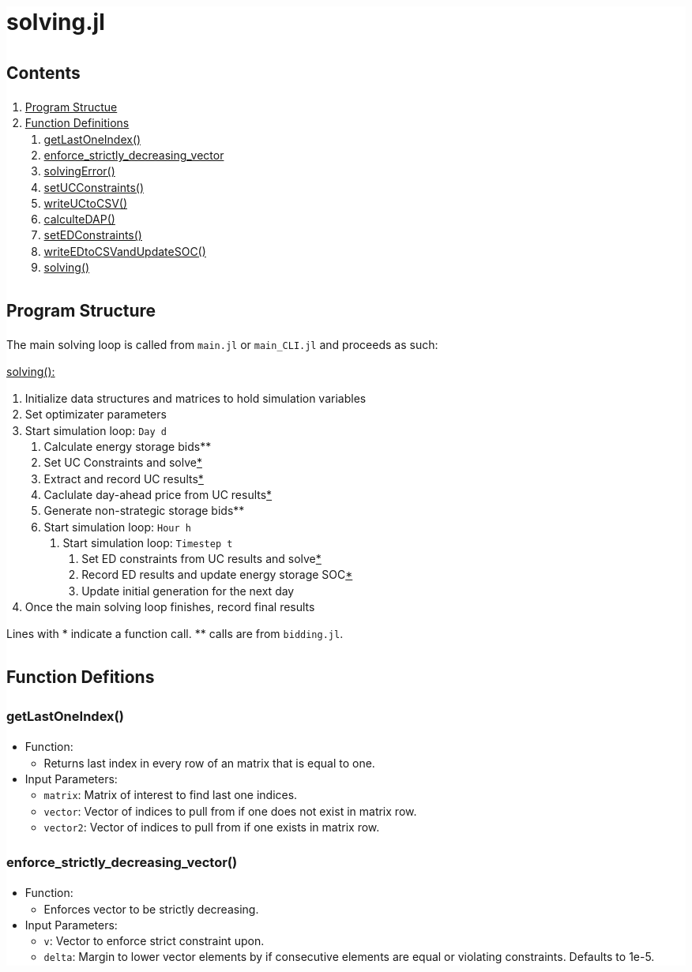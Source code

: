 # solving.jl

## Contents
1. [Program Structue](#program-structure)
2. [Function Definitions](#function-defitions)
    1. [getLastOneIndex()](#getlastoneindex)
    2. [enforce_strictly_decreasing_vector](#enforce_strictly_decreasing_vector)
    2. [solvingError()](#solvingerror)
    3. [setUCConstraints()](#setuccostraints)
    4. [writeUCtoCSV()](#writeuctocsv)
    5. [calculteDAP()](#calculatedap)
    6. [setEDConstraints()](#setedconstraints)
    7. [writeEDtoCSVandUpdateSOC()](#writeedtocsvandupdatesoc)
    8. [solving()](#solving)

## Program Structure

The main solving loop is called from <code>main.jl</code> or <code>main_CLI.jl</code> and proceeds as such:

[solving():](#solving)
1. Initialize data structures and matrices to hold simulation variables
2. Set optimizater parameters
3. Start simulation loop: <code>Day d</code>
    1. Calculate energy storage bids**
    2. Set UC Constraints and solve[*](#setuccostraints)
    3. Extract and record UC results[*](#writeuctocsv)
    4. Caclulate day-ahead price from UC results[*](#calculatedap)
    5. Generate non-strategic storage bids**
    6. Start simulation loop: <code>Hour h</code>
        1. Start simulation loop: <code>Timestep t</code>
            1. Set ED constraints from UC results and solve[*](#setedconstraints)
            2. Record ED results and update energy storage SOC[*](#writeedtocsvandupdatesoc)
            3. Update initial generation for the next day
4. Once the main solving loop finishes, record final results

Lines with * indicate a function call. ** calls are from <code>bidding.jl</code>.

## Function Defitions

### getLastOneIndex()
* Function:
    * Returns last index in every row of an matrix that is equal to one.
* Input Parameters:
    * <code>matrix</code>: Matrix of interest to find last one indices.
    * <code>vector</code>: Vector of indices to pull from if one does not exist in matrix row.
    * <code>vector2</code>: Vector of indices to pull from if one exists in matrix row.

### enforce_strictly_decreasing_vector()
* Function:
    * Enforces vector to be strictly decreasing.
* Input Parameters:
    * <code>v</code>: Vector to enforce strict constraint upon.
    * <code>delta</code>: Margin to lower vector elements by if consecutive elements are equal or violating constraints. Defaults to 1e-5.
